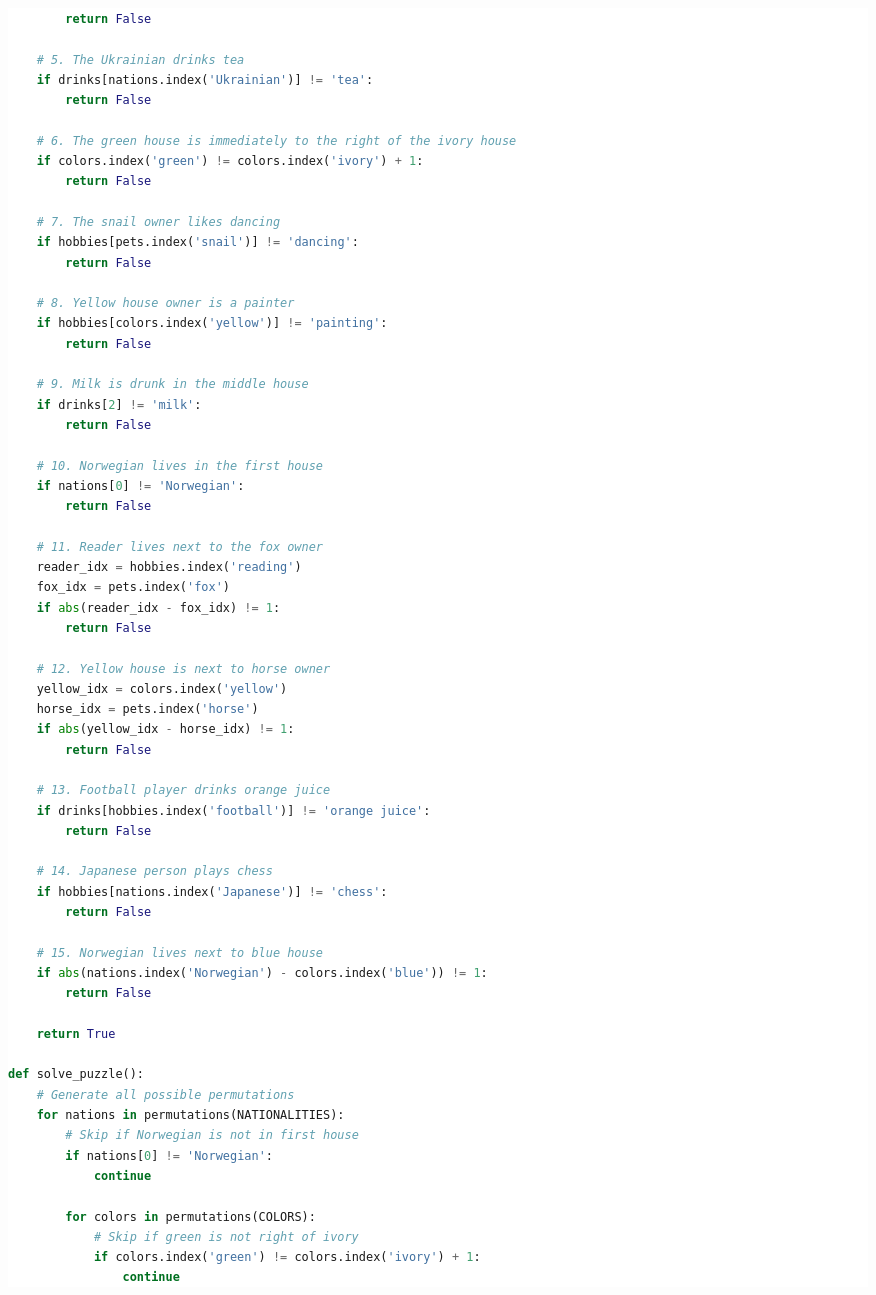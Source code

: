 ```python
        return False
    
    # 5. The Ukrainian drinks tea
    if drinks[nations.index('Ukrainian')] != 'tea':
        return False
    
    # 6. The green house is immediately to the right of the ivory house
    if colors.index('green') != colors.index('ivory') + 1:
        return False
    
    # 7. The snail owner likes dancing
    if hobbies[pets.index('snail')] != 'dancing':
        return False
    
    # 8. Yellow house owner is a painter
    if hobbies[colors.index('yellow')] != 'painting':
        return False
    
    # 9. Milk is drunk in the middle house
    if drinks[2] != 'milk':
        return False
    
    # 10. Norwegian lives in the first house
    if nations[0] != 'Norwegian':
        return False
    
    # 11. Reader lives next to the fox owner
    reader_idx = hobbies.index('reading')
    fox_idx = pets.index('fox')
    if abs(reader_idx - fox_idx) != 1:
        return False
    
    # 12. Yellow house is next to horse owner
    yellow_idx = colors.index('yellow')
    horse_idx = pets.index('horse')
    if abs(yellow_idx - horse_idx) != 1:
        return False
    
    # 13. Football player drinks orange juice
    if drinks[hobbies.index('football')] != 'orange juice':
        return False
    
    # 14. Japanese person plays chess
    if hobbies[nations.index('Japanese')] != 'chess':
        return False
    
    # 15. Norwegian lives next to blue house
    if abs(nations.index('Norwegian') - colors.index('blue')) != 1:
        return False
    
    return True

def solve_puzzle():
    # Generate all possible permutations
    for nations in permutations(NATIONALITIES):
        # Skip if Norwegian is not in first house
        if nations[0] != 'Norwegian':
            continue
            
        for colors in permutations(COLORS):
            # Skip if green is not right of ivory
            if colors.index('green') != colors.index('ivory') + 1:
                continue
```